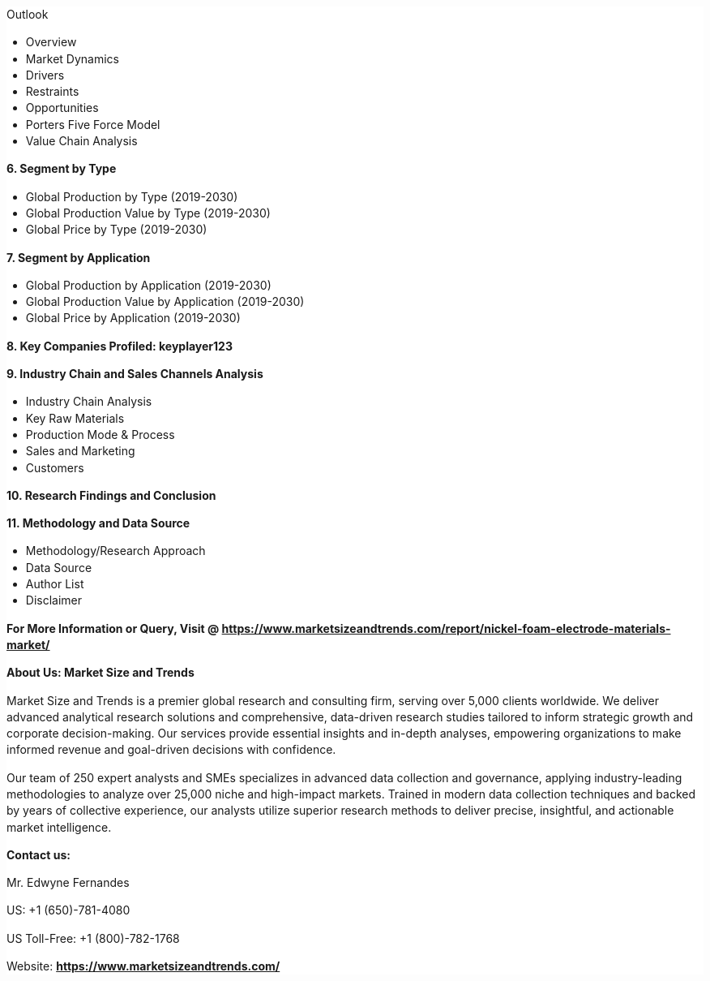 Outlook</strong></p><ul><li>Overview</li><li>Market Dynamics</li><li>Drivers</li><li>Restraints</li><li>Opportunities</li><li>Porters Five Force Model</li><li>Value Chain Analysis&nbsp;</li></ul><p><strong>6. Segment by Type</strong></p><ul><li>Global Production by Type (2019-2030)</li><li>Global Production Value by Type (2019-2030)</li><li>Global Price by Type (2019-2030)</li></ul><p><strong>7. Segment by Application</strong></p><ul><li>Global Production by Application (2019-2030)</li><li>Global Production Value by Application (2019-2030)</li><li>Global Price by Application (2019-2030)</li></ul><p><strong>8. Key Companies Profiled: keyplayer123</strong></p><p><strong>9. Industry Chain and Sales Channels Analysis</strong></p><ul><li>Industry Chain Analysis</li><li>Key Raw Materials</li><li>Production Mode &amp; Process</li><li>Sales and Marketing</li><li>Customers</li></ul><p><strong>10. Research Findings and Conclusion</strong></p><p><strong>11. Methodology and Data Source</strong></p><ul><li>Methodology/Research Approach</li><li>Data Source</li><li>Author List</li><li>Disclaimer</li></ul></p><p><strong>For More Information or Query, Visit @ <a href="https://www.marketsizeandtrends.com/report/nickel-foam-electrode-materials-market/">https://www.marketsizeandtrends.com/report/nickel-foam-electrode-materials-market/</a></strong></p><p><strong>About Us: Market Size and Trends</strong></p><p>Market Size and Trends is a premier global research and consulting firm, serving over 5,000 clients worldwide. We deliver advanced analytical research solutions and comprehensive, data-driven research studies tailored to inform strategic growth and corporate decision-making. Our services provide essential insights and in-depth analyses, empowering organizations to make informed revenue and goal-driven decisions with confidence.</p><p>Our team of 250 expert analysts and SMEs specializes in advanced data collection and governance, applying industry-leading methodologies to analyze over 25,000 niche and high-impact markets. Trained in modern data collection techniques and backed by years of collective experience, our analysts utilize superior research methods to deliver precise, insightful, and actionable market intelligence.</p><p><strong>Contact us:</strong></p><p>Mr. Edwyne Fernandes</p><p>US: +1 (650)-781-4080</p><p>US Toll-Free: +1 (800)-782-1768</p><p>Website: <strong><a href="https://www.marketsizeandtrends.com/">https://www.marketsizeandtrends.com/</a></strong></p>
